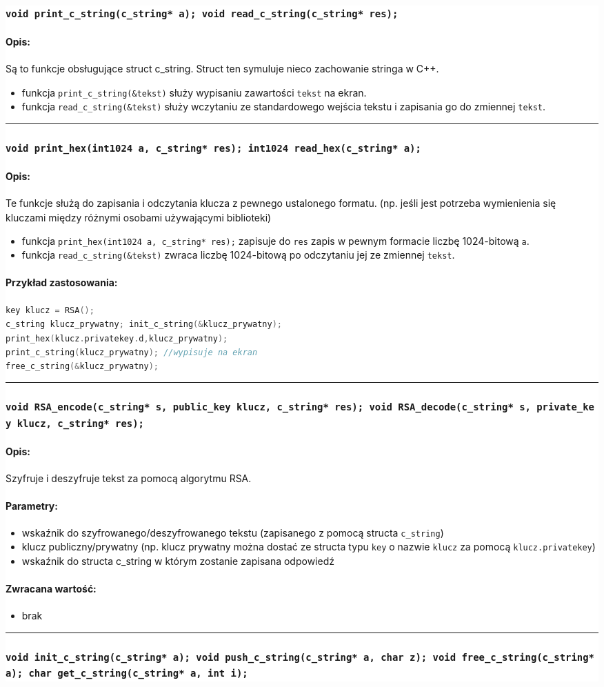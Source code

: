 
### `void print_c_string(c_string* a); void read_c_string(c_string* res);`

#### Opis:
Są to funkcje obsługujące struct c_string. Struct ten symuluje nieco zachowanie stringa w C++.
* funkcja `print_c_string(&tekst)` służy wypisaniu zawartości `tekst` na ekran.
* funkcja `read_c_string(&tekst)` służy wczytaniu ze standardowego wejścia tekstu i zapisania go do zmiennej `tekst`. 
  
---

### `void print_hex(int1024 a, c_string* res); int1024 read_hex(c_string* a);`

#### Opis:
Te funkcje służą do zapisania i odczytania klucza z pewnego ustalonego formatu. (np. jeśli jest potrzeba wymienienia się kluczami między różnymi osobami używającymi biblioteki)
* funkcja `print_hex(int1024 a, c_string* res);` zapisuje do `res` zapis w pewnym formacie liczbę 1024-bitową `a`.
* funkcja `read_c_string(&tekst)` zwraca liczbę 1024-bitową po odczytaniu jej ze zmiennej `tekst`. 

#### Przykład zastosowania:
```C
key klucz = RSA();
c_string klucz_prywatny; init_c_string(&klucz_prywatny);
print_hex(klucz.privatekey.d,klucz_prywatny); 
print_c_string(klucz_prywatny); //wypisuje na ekran
free_c_string(&klucz_prywatny);
```
---
### `void RSA_encode(c_string* s, public_key klucz, c_string* res); void RSA_decode(c_string* s, private_key klucz, c_string* res);`

#### Opis:
Szyfruje i deszyfruje tekst za pomocą algorytmu RSA.
#### Parametry:
- wskaźnik do szyfrowanego/deszyfrowanego tekstu (zapisanego z pomocą structa `c_string`) 
- klucz publiczny/prywatny (np. klucz prywatny można dostać ze structa typu `key` o nazwie `klucz` za pomocą `klucz.privatekey`)
- wskaźnik do structa c_string w którym zostanie zapisana odpowiedź


#### Zwracana wartość:
- brak
---
### `void init_c_string(c_string* a); void push_c_string(c_string* a, char z); void free_c_string(c_string* a); char get_c_string(c_string* a, int i);`
